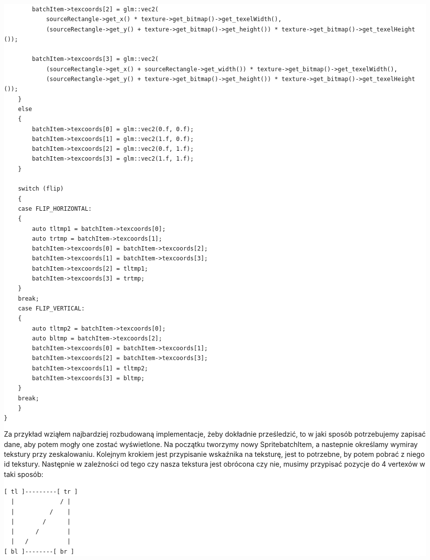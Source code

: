 	        batchItem->texcoords[2] = glm::vec2(
	            sourceRectangle->get_x() * texture->get_bitmap()->get_texelWidth(),
	            (sourceRectangle->get_y() + texture->get_bitmap()->get_height()) * texture->get_bitmap()->get_texelHeight());
			
	        batchItem->texcoords[3] = glm::vec2(
	            (sourceRectangle->get_x() + sourceRectangle->get_width()) * texture->get_bitmap()->get_texelWidth(),
	            (sourceRectangle->get_y() + texture->get_bitmap()->get_height()) * texture->get_bitmap()->get_texelHeight());
	    }
	    else
	    {
	        batchItem->texcoords[0] = glm::vec2(0.f, 0.f);
	        batchItem->texcoords[1] = glm::vec2(1.f, 0.f);
	        batchItem->texcoords[2] = glm::vec2(0.f, 1.f);
	        batchItem->texcoords[3] = glm::vec2(1.f, 1.f);
	    }
	
	    switch (flip)
	    {
	    case FLIP_HORIZONTAL:
	    {
	        auto tltmp1 = batchItem->texcoords[0];
	        auto trtmp = batchItem->texcoords[1];
	        batchItem->texcoords[0] = batchItem->texcoords[2];
	        batchItem->texcoords[1] = batchItem->texcoords[3];
	        batchItem->texcoords[2] = tltmp1;
	        batchItem->texcoords[3] = trtmp;
	    }
	    break;
	    case FLIP_VERTICAL:
	    {
	        auto tltmp2 = batchItem->texcoords[0];
	        auto bltmp = batchItem->texcoords[2];
	        batchItem->texcoords[0] = batchItem->texcoords[1];
	        batchItem->texcoords[2] = batchItem->texcoords[3];
	        batchItem->texcoords[1] = tltmp2;
	        batchItem->texcoords[3] = bltmp;
	    }
	    break;
	    }
	}

Za przykład wziąłem najbardziej rozbudowaną implementacje, żeby dokładnie prześledzić, to w jaki sposób potrzebujemy zapisać dane, aby potem mogły one zostać wyświetlone. Na początku tworzymy nowy SpritebatchItem, a nastepnie określamy wymiray tekstury przy zeskalowaniu. Kolejnym krokiem jest przypisanie wskaźnika na teksturę, jest to potrzebne, by potem pobrać z niego id tekstury.  Następnie w zależności od tego czy nasza tekstura jest obrócona czy nie, musimy przypisać pozycje do 4 vertexów w taki sposób:

	[ tl ]---------[ tr ]
	  |             / |
	  |          /    |
	  |        /      |
	  |      /        |
	  |   /           |
	[ bl ]--------[ br ]
